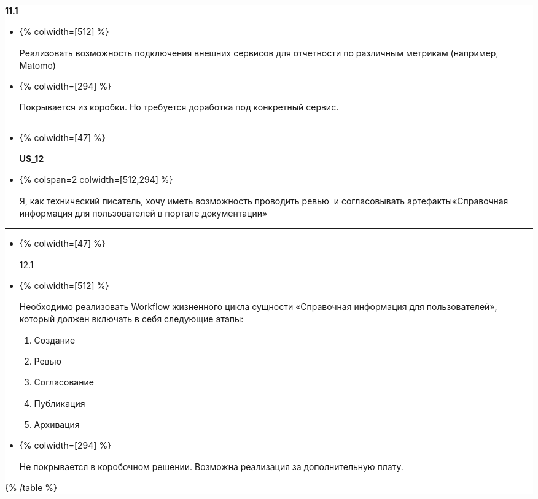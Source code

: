    **11\.1**

*  {% colwidth=[512] %}

   Реализовать возможность подключения внешних сервисов для отчетности по различным метрикам (например, Matomo)

*  {% colwidth=[294] %}

   Покрывается из коробки. Но требуется доработка под конкретный сервис.

---

*  {% colwidth=[47] %}

   **US_12**

*  {% colspan=2 colwidth=[512,294] %}

   Я, как технический писатель, хочу иметь возможность проводить ревью  и согласовывать артефакты«Справочная информация для пользователей в портале документации»

---

*  {% colwidth=[47] %}

   12\.1

*  {% colwidth=[512] %}

   Необходимо реализовать Workflow жизненного цикла сущности «Справочная информация для пользователей», который должен включать в себя следующие этапы:

   1. Создание

   2. Ревью

   3. Согласование

   4. Публикация

   5. Архивация

*  {% colwidth=[294] %}

   Не покрывается в коробочном решении. Возможна реализация за дополнительную плату.

{% /table %}
